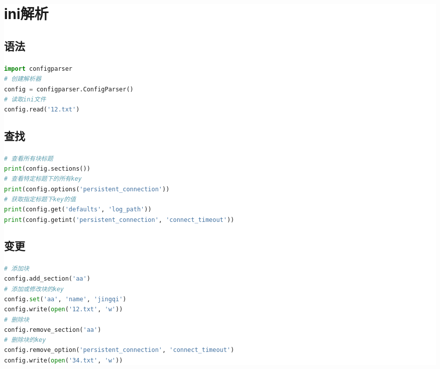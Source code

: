 # ini解析
## 语法
```python
import configparser
# 创建解析器
config = configparser.ConfigParser()
# 读取ini文件
config.read('12.txt')
```
## 查找
```python
# 查看所有块标题
print(config.sections())
# 查看特定标题下的所有key
print(config.options('persistent_connection'))
# 获取指定标题下key的值
print(config.get('defaults', 'log_path'))
print(config.getint('persistent_connection', 'connect_timeout'))
```
## 变更
```python
# 添加块
config.add_section('aa')
# 添加或修改块的key
config.set('aa', 'name', 'jingqi')
config.write(open('12.txt', 'w'))
# 删除块
config.remove_section('aa')
# 删除块的key
config.remove_option('persistent_connection', 'connect_timeout')
config.write(open('34.txt', 'w'))
```
